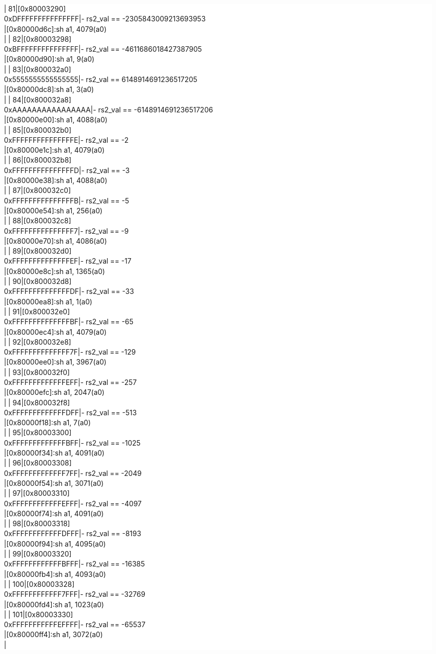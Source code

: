 |  81|[0x80003290]<br>0xDFFFFFFFFFFFFFFF|- rs2_val == -2305843009213693953<br>                                                                                                                                                                |[0x80000d6c]:sh a1, 4079(a0)<br>   |
|  82|[0x80003298]<br>0xBFFFFFFFFFFFFFFF|- rs2_val == -4611686018427387905<br>                                                                                                                                                                |[0x80000d90]:sh a1, 9(a0)<br>      |
|  83|[0x800032a0]<br>0x5555555555555555|- rs2_val == 6148914691236517205<br>                                                                                                                                                                 |[0x80000dc8]:sh a1, 3(a0)<br>      |
|  84|[0x800032a8]<br>0xAAAAAAAAAAAAAAAA|- rs2_val == -6148914691236517206<br>                                                                                                                                                                |[0x80000e00]:sh a1, 4088(a0)<br>   |
|  85|[0x800032b0]<br>0xFFFFFFFFFFFFFFFE|- rs2_val == -2<br>                                                                                                                                                                                  |[0x80000e1c]:sh a1, 4079(a0)<br>   |
|  86|[0x800032b8]<br>0xFFFFFFFFFFFFFFFD|- rs2_val == -3<br>                                                                                                                                                                                  |[0x80000e38]:sh a1, 4088(a0)<br>   |
|  87|[0x800032c0]<br>0xFFFFFFFFFFFFFFFB|- rs2_val == -5<br>                                                                                                                                                                                  |[0x80000e54]:sh a1, 256(a0)<br>    |
|  88|[0x800032c8]<br>0xFFFFFFFFFFFFFFF7|- rs2_val == -9<br>                                                                                                                                                                                  |[0x80000e70]:sh a1, 4086(a0)<br>   |
|  89|[0x800032d0]<br>0xFFFFFFFFFFFFFFEF|- rs2_val == -17<br>                                                                                                                                                                                 |[0x80000e8c]:sh a1, 1365(a0)<br>   |
|  90|[0x800032d8]<br>0xFFFFFFFFFFFFFFDF|- rs2_val == -33<br>                                                                                                                                                                                 |[0x80000ea8]:sh a1, 1(a0)<br>      |
|  91|[0x800032e0]<br>0xFFFFFFFFFFFFFFBF|- rs2_val == -65<br>                                                                                                                                                                                 |[0x80000ec4]:sh a1, 4079(a0)<br>   |
|  92|[0x800032e8]<br>0xFFFFFFFFFFFFFF7F|- rs2_val == -129<br>                                                                                                                                                                                |[0x80000ee0]:sh a1, 3967(a0)<br>   |
|  93|[0x800032f0]<br>0xFFFFFFFFFFFFFEFF|- rs2_val == -257<br>                                                                                                                                                                                |[0x80000efc]:sh a1, 2047(a0)<br>   |
|  94|[0x800032f8]<br>0xFFFFFFFFFFFFFDFF|- rs2_val == -513<br>                                                                                                                                                                                |[0x80000f18]:sh a1, 7(a0)<br>      |
|  95|[0x80003300]<br>0xFFFFFFFFFFFFFBFF|- rs2_val == -1025<br>                                                                                                                                                                               |[0x80000f34]:sh a1, 4091(a0)<br>   |
|  96|[0x80003308]<br>0xFFFFFFFFFFFFF7FF|- rs2_val == -2049<br>                                                                                                                                                                               |[0x80000f54]:sh a1, 3071(a0)<br>   |
|  97|[0x80003310]<br>0xFFFFFFFFFFFFEFFF|- rs2_val == -4097<br>                                                                                                                                                                               |[0x80000f74]:sh a1, 4091(a0)<br>   |
|  98|[0x80003318]<br>0xFFFFFFFFFFFFDFFF|- rs2_val == -8193<br>                                                                                                                                                                               |[0x80000f94]:sh a1, 4095(a0)<br>   |
|  99|[0x80003320]<br>0xFFFFFFFFFFFFBFFF|- rs2_val == -16385<br>                                                                                                                                                                              |[0x80000fb4]:sh a1, 4093(a0)<br>   |
| 100|[0x80003328]<br>0xFFFFFFFFFFFF7FFF|- rs2_val == -32769<br>                                                                                                                                                                              |[0x80000fd4]:sh a1, 1023(a0)<br>   |
| 101|[0x80003330]<br>0xFFFFFFFFFFFEFFFF|- rs2_val == -65537<br>                                                                                                                                                                              |[0x80000ff4]:sh a1, 3072(a0)<br>   |